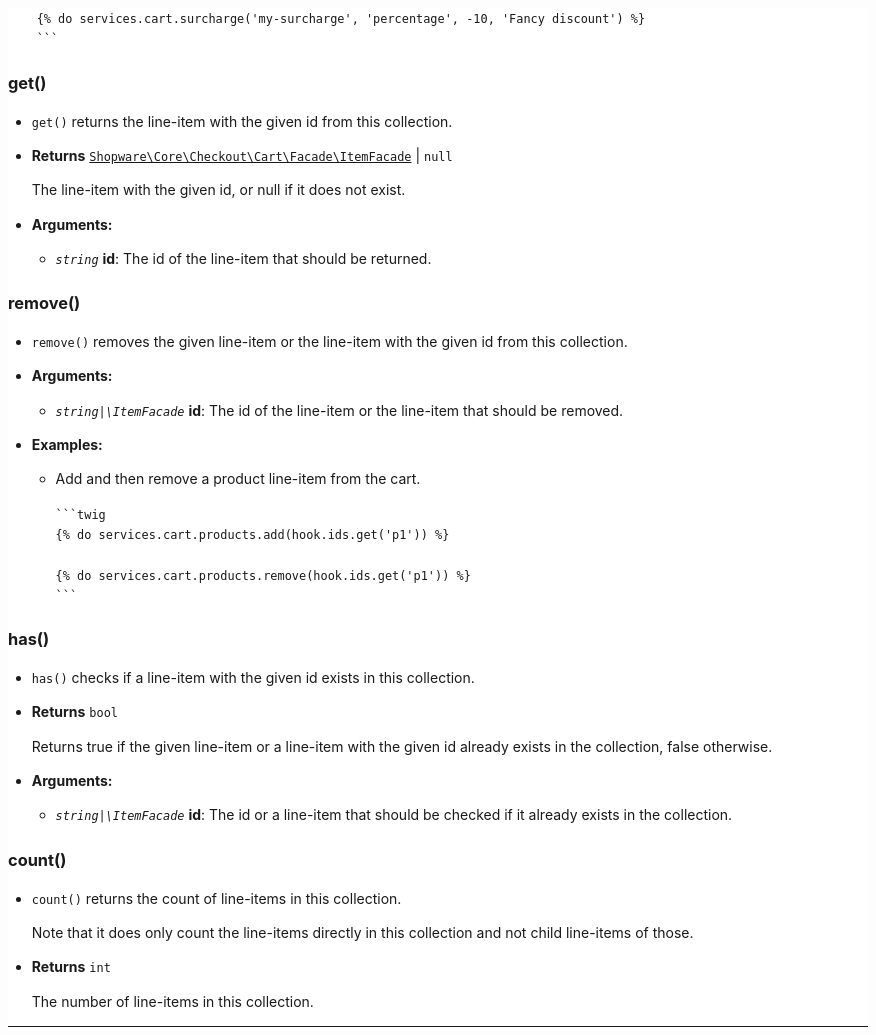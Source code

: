         {% do services.cart.surcharge('my-surcharge', 'percentage', -10, 'Fancy discount') %}
        ```

### get()

* `get()` returns the line-item with the given id from this collection.

* **Returns** [`Shopware\Core\Checkout\Cart\Facade\ItemFacade`](./cart-manipulation-script-services-reference#itemfacade) | `null`

    The line-item with the given id, or null if it does not exist.

* **Arguments:**
  * *`string`* **id**: The id of the line-item that should be returned.

### remove()

* `remove()` removes the given line-item or the line-item with the given id from this collection.

* **Arguments:**

  * *`string|\ItemFacade`* **id**: The id of the line-item or the line-item that should be removed.

* **Examples:**

  * Add and then remove a product line-item from the cart.

        ```twig
        {% do services.cart.products.add(hook.ids.get('p1')) %}
  
        {% do services.cart.products.remove(hook.ids.get('p1')) %}
        ```

### has()

* `has()` checks if a line-item with the given id exists in this collection.

* **Returns** `bool`

    Returns true if the given line-item or a line-item with the given id already exists in the collection, false otherwise.

* **Arguments:**

  * *`string|\ItemFacade`* **id**: The id or a line-item that should be checked if it already exists in the collection.

### count()

* `count()` returns the count of line-items in this collection.

    Note that it does only count the line-items directly in this collection and not child line-items of those.

* **Returns** `int`

    The number of line-items in this collection.

_________
